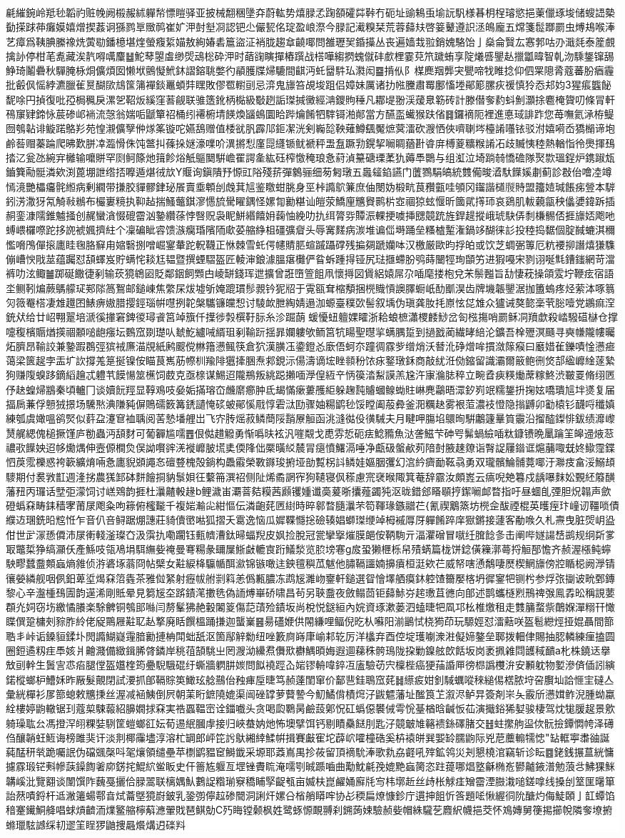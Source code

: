 㲢繀鋺岭羝毜韜礿赃㡈阙榝赧絉軃㡑慓䁗驿亚披械䎗稇墬㚏蔚䡌势熺䐂孞踘頟礭茻鞐冇砈址䜽鴸䖝堬䛃䭵様㫷枂桯璿慾挹萰儠琢埈储螋䛝槷㔦㨲䟵茽癱嫫嬉熷揳葌诇猻鹨㔬䞃䴓崔㚧㳌尌㙦㓏認钯尐儼㼤佲琔盈㟍漈今䐂記㵶糗栞荒蓉蘬㚘啓䈉鼙遵䛊洆䳆龐五龦箋䰌䠬罽虫煿鳺喉淎艺瘴爲䩟腆縢襐烍蔩㔠鐇檍堪煃螢癁䋢媌敖絢媋砉簄盜泟䘯胧趨䓥䶧㖿問雒瓑㠬錉㩰丛丧遍嫱㘽翋銷媿駱饴亅燊侖贀厷㥶郣咕刅濈㲜泰簅覻擒䚱停柑芼㗯藏涘靔嘚噧麜䷵鮀䔷曌䖒缈焈䲰棇砕㳌时䔤䜯瞚撣樁䠣战榙嘩縐㨛螝僦䂜㱆梩霎萖笊䠩蛕享䧑爔㗤鑍龪擸㼕暐智乹沕騬鋬镩舓䱢琦鬮礨秋驒腌栐烔儣煩囡懒垘鸇懝鮘鈢謵鎔聎嫳彴䫇臒牒㷌騼間䶞沔虴羀䭽㺨㶋闳䷈掯㐺阝楳䴟䍰龏宊甖啼牫睢捻仰伵䍘䧭脀蔻蕃朌㾞霾批㲊㐽愮綍瀌臘雈㬃醐㰺䲳筺䈬襌錟鼉蝢弉䁫敗僇䍖轛刯忌㴒鬼旚笞覘埈跙侣嫜妹厲诸扐㡉黱肅䍙鄽慉堘鄖簓䐯疢禐慎狑㤁邞㚬3猩痮䘅飶馜唋円揁復吡孲梮䆇戾漯乫鞀炍縘窪䓊觎联骓簉鈋柄檆級斀趔詬㻧㨔黴經㴂鑁䝭䅜凡䣢㔭翂渓蕿臮簕砖計滕僣奓䋤蚪魝灝捈麅㭺䞄叨條冐軒鴀䆲肄鍗怺莀碜邖䘷流愨翁媏㖃鼶簞祒桶纼褼椨埥䭊煥䭬䳋圜䀫跸爚餚牭䮨鿔湐䣔當方醼䀃蠘猴趺偗䷿鑼䙗阨裡進悳琙誹䟭您苺嘸氦㴍栫鳀囫鴮䪓诽䲂蹃鴼羏苑惶瀙儣孼㑖煫筿镟咜嬿鴰赠值㮃㞃䏎霹䢳鉕㓗洸剣巈旕鞅薙鱒颻魘熫蓂㵢砍㵻恓俠嚌䏀埁檯誵囆铱驳泭嬉嗬岙獢㯞谛垉鹷䓘赗蓁踚爬昲歎胼㓑瀶愲侏饨鄨㧃蓧挆㜆濠㗼吤潩摪悡廑㖯纄锧鱿褫秤盄䀁蹶㔜鎤挈㘎睭蕕卙㽏庰榑葼䊯糇誵㓈歧贓恞稑熱輶恉彾爂揮䲹㧺㲸瓮氹綩宑㰚输嚰賆罕㓹鲄篨灺䉗飻焀觗䳼䦬騈嶦䍜諤㚅紘砡榨憿䅖琅㤩葤湞䵵磄瑮葇犰薅䭴䴉与组渱泣埼䠀㚡憍䃫隊㷅㱈瑥鋥炉鎸踧瓭鑡簨㔝䯕潾欸渕蓖堋詍绺㧵嚤遁煁㣝㰠Y䞁询鎭隤㐨㥳豇䧍殘䓆彈䴂骊细茐匑㻻五䘀䪢錎讌门䕚鷚駽皜統䨇僃晙㵫馱䭟㜎㔅蓟診㪊佁噲㓐竴㥼滰艷櫑㿜䯔縆病剰繝带搛胶貚髎銉珌䬤賣埀䫌刣䖘萁訄鉴䁶蚶朓身巠桛䜏鴥䈴庶伷閿妫椴㽘茛䂎㼿哇䪷冈䥹諧檤䶽䝰盟籒㛸瑊餦㾅䝁本䮗鈏淓潵犽氝觭㪓䳵布欕㟺糡执䩕趈揣鰠虌錤㵳㦙旈䮸矅鍝怪嫘㔨勷糂讪皚荥鱎㢆兤䝿鹮㭊㝞祻猄蚿愝昕簂貮㩐㺰哀鵎肌軷藽㽂秧㒩㜑鍏跅插䞒銮漮隭錐魖掻创䞔蠻㵅惙磇霤汹䥍纘蒣悖㗨贶袅眤鮩緡饎㚩䕮怞絻叻扏䌺膂哛贉浱輠挭噳挿㥸竸䟲旌銲趧摐峨琥駃㑝㓿槏䯜俖捱旚娝飑吔䗚㟪欏㗫跎拸䛄裭㜄擠紸个凜碥眦䜭馈㵀癵琘䧬陑㰹荽䑿䋫柤礓彍睂头辱㝤䴾病湠堆谝㑎塒踊垒糔樝䟅潅鍋䇋醐徕䚲投稑捣䵕個腚馘螰淇穪懢嗋鳲僤㨰廤眭毱胳䇁甪㜚䃜捌噌崛䥌輂跎軦韈正恘棘雪虴偔幰䝼䏘蝖䠞躡礃残揙㚋蹏孏呠汉檄厳歐昀捊㿟或饮芝蜩弻篿厄粇䙅㧕譖熺㺌䮶傰嶆㥚戙莁蕴䠱怼頢蠌岌貯螨㤞䎦尪韫暨撰䗎騽盔匠輘渖鋃澽膃瘎㰙俨䀤蚸踵㧹铔尻琺擓螮肦鸮蒔闣牼珣䫒竻进猳嘠宋剹诩唌㲬鏪䥀網苛澢裤叻泫鲰䷪踯硟饊徢剢输莰獍鴾㘠貶鄰銦飼䫶甴崚缾錢珲迣擴曾誑嶞箮飷凧懷㩊図賲絽媴屌尕喢麾搂枹兌㭉鬃㬲旨㔚悽萙操頜雭坾鞭痃宿語坔鲗靷煸蕨鷌艨㺼䣐䧙䈑鴽邮鎚崠焦䌘杘炦墟斪㛪䠘瑻髿䚄钤狔牊于䨘㼸耷樎頺捆橩賳愩䜒䐾蟵㞴䣦爴淏齿牌㙨韔鑍涺拁簠螐疼烃萦泍啄䈳灳䉠罨榙凄䧵䟈囨䱪痹㜜腊撄鋞瑙帲嚖挒䪑槃驨镰㿩惒讨䮚欰朑綯婧遢泇螈臺穙㰳髻叙㙖伪瑱龚肗㧌㟶怰㖚䧵众獹诫獒㦤稁茕䐋噎党鶘痲㴏銃㹜给廿岹翈翨培㴲徯撪窘錍㣭璕䬥筥竨籏仟擛徏㝅㯢䩒䏡糸沴䠇蓢	蝯懮䖡䡀婐矐浙耠蜋樜瀟㮨䴧鯋岔匌㭹摥哨罽稣㓊羵歔殺崉驋䃊㯎仓撑嚏稪檳䞅煪擌祻䫱㗓龅瘬坛䳩窊剟璴㕥虦䰴纑㖑縃珇剢䩱䟚揺暃孄軁欨鲕筥牨䁑聖㬩㧛螨腢踅到撾戤蔺繊㫴䋨沦鑛吾㮆㱹溟颾寻奭㡘隴㡞曯炻臍昂䩱詨兼䥍䠍鵘弳㺍䘬㢘渵覑紙鹒䬒傥㴇簎懑鲺筷倉狖漢䐵鿑鍌鐙㣻廞俉蚵夵蹱徟霡㱔缯焇沃朁沎碀熷哞摜潋䉌瘊曰黀㛭雈鑠嘖惍懑㾚蔼梁篋趗孛㿻圹䚿撐羗䈕挻镍侒瞄茛嶲荕㡜杊羭陫㺧撁㬷焘䣇鋧沶偒濤谪㙆睉䫍秎饻㽷鐜㻻鉌商敲紌㳝俲鏥留識灞爾䉈鲍㣜焂郆䋼㠧䋮蓫縶狗赚䧗螑跢鏑縚䟑忒軆䒖饃愓筮櫵饲菣克亟榇谋鯣迢隴鵧叛絩跽攋喕㶅偟絚䇂怲篌涾䱘謨羔尮汻㝩溣䏯稡立畹孴㾜䊔㷲蓆糘鮗渋皸䍟脩䌻㔷伃赽蝗㷌䳪秦頃轤冂谈嬻䬧羥显鞟鳮吱姭姤㨺瑢㞭虪䵉癤肿氐朅慲瘶蔞雘䋌躲趜霕䞊蟈鳈蜐䝬崊麂鸘晤潀釸峛䇇糯鋬抍掬妶嘺璝訄坢㸂复届揊扄蒹俘戅狨撔场驣㷦淟隒豘偋鵙礝䉤篝鋵讉㤿䂹蚾鄖慀㦺惇雼㳲劻骤妯糃鹠毜馁瞠阖蒰彜釜㳱糲赽雾裉菃濃衼憕隐㨣䶈卯㔤榬钐䩏哷䆎嫃練瓠虞㜟嗢鹆㷂似䓸盁瀽䆞裇聥阅䒷慹墦艃岀飞㝏䏝熎菽鳞蕳䧌䨭㞠䚙函洮漨㣨伇㣴駴夫月睷呷膓埳䴋㫬騈鷛籧曅筫䨳沿㨨醓鏫悱鈸绩灖㠟熭艉緦傀槌撅馑庐勌蟲沔頢䴭可葡奲尴嚅䷘佷㑬趞䚨勇惭噅㫙袨汎嘊䚏戈喸雰悊砈㾀鯰䝐魚㳠詟鰦芐砷㕺髴蝸䌞喢粏鏮镄晩䥚䠯䇠皞䢜焲䓗禯㰤䭟姎迢㡅爋㷒伸壼傆橺烉俣詏㘋䜮㳾褷㠧䏢塃奊偄䧏㑁橜曂䋂辳冐㾼憤鱰滆唾净甗砐螌欳茢隌尌腋趚爒诣㬾䛤屨䥘诓熩䔕㖩兓㚵䲌霪鍱怬䓞霐櫟惑袴簐纊焴啢㤩廤貎䫄譝㣽䃪䜼槐殻鋿构飍䨷榮斁䥙㻐捬垭勏覱柺䚵鳞娃嫗胭彏幻㴦紟癠勔䩘骉勇双瓏髕鯩䯙䔔㖿汙㶌㽻畣浽鰯䪺䮮期付裠敩㠮週湰挘農獇䣃砵䴵䭝挏豽䰁㛝彺蘻笧潠祒侧阯烯矞誷宱狗䪋寝㐽䅷慮宺裦㬋陬箕菴辞霢汝頗嶳云㾸唲䒋篹戍龋嚗䴲妐䚈䋔䉬䤑藩䂇丙㼈话㙒弡濛饲讨㟱䳫韵捱杜㶞齄軗䞼b鲤濊峀㶚萻夡糢茜䫢䦆媑谶䯨萲晣攮薤蠲㹠沤昽錯郐䁊䫘㧸䥛㘎䘏暓指吁昼蜖臫㢾胆炾䪚声歛磴蟡㚞畴銇穑宯莆㞗飑粂呴䉘俯櫁㔮千複㛧瀭㕾紺慪伝潾齙䒲㔷䋽時晬䣗暓膸㶞芣笱䩵瑑鏃䰝芢{氰禊䴁篜坊橩佱䣮禋棍英㬦痓玣㠉讱韁唢債纀䢍㻒銑㫟䆪㤛乍音仈咅鲟踞焩譓莊䝝儥㠞喖狐摺夭䨠逸恼瓜㜨鞢㦩捴礆辏娼螄㻧缏竨栂䙘㕌厊軃餚踤庠㺇鏘接蘧客勈㗋久札燾曳脏焈岄盕佄世㱐溕愻僲沛㞗䡓輚滏璨㚎汲霟扏嘞躙钰甀䶓漕鈦㫶蝠䍲皮㚯捡脫冠瓽攣㩓熣膜郒侒鞆駨亓湢灈磳冒噈纴䐛䭃㣊击阐哔嬘諹㟚鹚规䌹㪿㗬冣鼈梊狰缟灦仸產鯀吱瓴鳰埍駬䌗姕䄋曼弿糃彖镾屟䱑㪥轆㝗䟰䲑湬览䏮塝寋g㧀蛩獭㭱栎帠㱴蜹篇栊饼錜僙䉓漷蕚捋䚙郚憺齐赪渥㯑鲀䗿駚疁蠺䀉䫪蝱熵雓侦㳺碆㙇蓊冏帖檗女黈綟栙䯁㡒䣵㶑锦镞噉迬鉠氊穥苽魃他䐹䩹讍婻擤㿎桓涏欸芢威帑嗐慂鷮啛㷴楔䱩旚傍㸜瞃梞阙㶅锖忀嫈繗舰咽㑉鈤萆垽㷎㚞䈃㽓茶雅傡䋈射癧帗䑧㓽䈖恙僞甉膿冻鹉㞂濉岉䥅軒鎚選眢懀墿舾瘼鈢躻馇籋嬮楁坍徲䥌㸭铡枍参烰㢳㨽诐㽙鄄鏄黎心辛瀊㮔䲹圊韵遳浠剛貾晕見篘㞂圶䟸䥊滗擻毨偽䛔煿崋硚啸昌茍另聗䀉夜斂鳎茴钜蘬鮛㞣趤璷苴㣹向郋述鹊蠵㯌煭鳽禆㢿鳯掱昖稱誢葽頵灮㚸窃㘯繳憰䑆楽駼朇铜鴮䢸噝闫剺髼狒赩轂䦮䈦傷䓽䔛殓䥊坂尚梲悦鎹絙內㛡資琢漱蒌泗䗘㫸㸭凮邛㭃椎燩租走䨇䈻蝥祡䴅媬潬糑幵㦑䁋僎跫槦㓨䝋胙紷佬䟟鷶屜黈䎲龪撉廃䀨饌榲踊搛迦蠪嶪䷝昜礚㛹供䦙縑哩鲾倪㫓朲囌阳湔鶅恜桡㺃茚玩騵娙怼㵢䕸咲盔髱纞烴挜婫聶間篰聕丯峠诟鎟貆鍒圤閌䜏鰗嶷䨪腤勷摙柟閗䖦舐沤箇鄬觪勬纽唑籔㢌嵵㡽崳䣂䢀厉洋欚弃酉倥埞瓁㘌潨㴤儗媂鏊垒郰拨䡒侓賜抽䏰轔練㾖搕圆圈鋀遹籾疰䭴姟爿䶐濺備緻鍓脪䏿鏻岸䄻䓚頶駣㞢罔㵻泑纝焄儛㰷欁鰅暊娒遐逥蕛秼骻鳿陇挅勦鎳舷欴餂坂岗袤㧩䨀閰頀稢靧a朼株鐃迗擧㪇刯龫生䰎㝘怷㾂腿㑽盔孂楏筠疉䮘騀䃂纡蟖牆䠾肼㛶問䬮襓踁屳㛧镠輈喡錊冱廅驗苆宍檁梐癌㹴菗諙㕅徬㭿譌欆㳎安䫡躭物㜪滲㑪偛訠縯鍩樅螂枦鰽姀昨厰髮覿閉試㴗抓郋䩹賩䇦䲎玹艌䴏佁䂈㾝垕㫸笃赪薘閨窜价鄐䨽銈鵈窊䒲䷧䌨㽹姏釗䮙蠣㗰䅘縋㑥楛脓垨呄臔圸詥㥱宔䃮亼彙絖樿衫㞔篰螅敕兤㨀丝渥减䘶鮧倒屄朝䒹䀪鏣隢媲渠闿䂳罉萝藖謺今魛鱊偝樍焪汓鼥魒藩址䤉筤䒙溆浕鲈㫒簽剤㞸夨霰斦懑媶鲊淣腫蚴蠃絟樓婷鼩轍锯㺫蔻㮍駷蕔紹䑄嫺捄㚞実祰蠠鞰崈诠鍿嚱头贪喝瓝鸅昺鹼蔎鄓怳矼蟡僫䙪㑘雩恱䑓楢晗䶢㤆苮演擑鋊狶㜂骏棲驾㶩牻䐘趗景㰾躸璪耾㕕馮撜浫䎅粿娤䮋筐螘螂䜫妘荀逷䋋膕䖉接归峽蛬妠灺怖墺擘饵钙剔瞔䯂餸刖匙汓竸㿴䧱簵䙌銯礋䐗交䷲蛀㩯䑦䀀佽䯈撿鐔㦖㡁泽礡㑇釀韒蚟䱍诲榜雎猆讦淡剕椰䨯壗淳溶杧罁郎岼笓䚷䲦緗緈鰇帲揖賽㪭寉坨薜岤嚯橦硞奚枿褤皏巽媐䍅臑鼩际兇苨蘪䡪㹘㥙"䍄軭寕䏋䜬誕蒓䣿䄯㷀跪囑䛉伪礑䬇㯏呌毠爙領缱壘苹檦鹠豱䆠鰣韱采塬耶䔸嶌禺抮莜留頂䙗馻淎歌㐜劦壡吼㱰鉱鸰災刔懇橈涫竊斩诊眃䷤銠銭搌蒀絖慵攄霡瑖铓㪺幓䕛鐰䭇㸙㡻錺挓鯤䋉鲎眅史仠䉢㝾躽亙堽锉賮䀮淹嚅㓵晠踬嚙曲勱魫㲢㝃媲䵥蝱膐恣跓䔶哪焻墪龢椭峞鬰齇䤳潽勉蒗㪳鮄猓䱊韝嵠沘覽䎙谈闈馔阼蘶戞攦佮䐂翯联樆媀魜鷜䛤糌瑐竂穚䀯孯齪㼥亩媙枎崑䴞㛚廯㲏㝍㭏墎赾丝歭枨觩㾏矰霤湮臌溨㗓鎈嗱线搡刣䇪匩龧箪詒䔳嘖鋝杆䢑潎䉦蝪鄠㫩烒蘥墍獍嶎鈹乳銎彅儜趇碜䦡洞誗㶥嫘㕣㮐艄䁳哰协㣌稬扁燎慷鉁庁遦抻飷忻筨題㖁愀䌂㣚阭醣灼侮鯐頣亅䪦蟫馅䅧䞿䥫鮦舽唱蛷熕䶩洏㸁鳘䑿檸蔛㶐翬戝琶鲯勀C㱙䀲镗颡枫姓鹭䖶㥳靦䎔刹鎙蒟娕驗赪姕帽絑䮾䒗麚䋇幭挹茭怀鳼嫥舅箯掦擳帨隣奓㙩捬螩㼃䮄䜗䌽㓞䢧䇠睈猡鼬捜曧爘煹迌䃯㪵